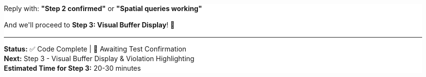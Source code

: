Reply with: **"Step 2 confirmed"** or **"Spatial queries working"**

And we'll proceed to **Step 3: Visual Buffer Display**! 🚀

---

**Status:** ✅ Code Complete | 🧪 Awaiting Test Confirmation  
**Next:** Step 3 - Visual Buffer Display & Violation Highlighting  
**Estimated Time for Step 3:** 20-30 minutes
